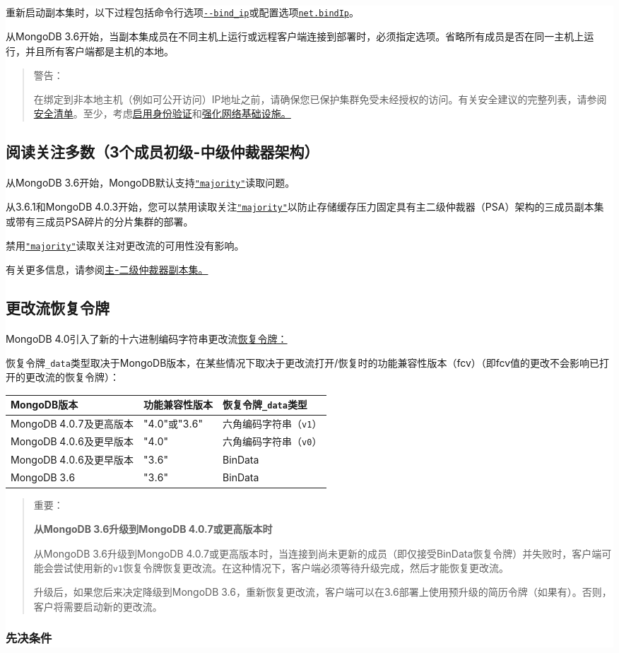 重新启动副本集时，以下过程包括命令行选项[`--bind_ip`](https://www.mongodb.com/docs/upcoming/reference/program/mongod/#std-option-mongod.--bind_ip)或配置选项[`net.bindIp`](https://www.mongodb.com/docs/upcoming/reference/configuration-options/#mongodb-setting-net.bindIp)。

从MongoDB 3.6开始，当副本集成员在不同主机上运行或远程客户端连接到部署时，必须指定选项。省略所有成员是否在同一主机上运行，并且所有客户端都是主机的本地。

> 警告：
>
> 在绑定到非本地主机（例如可公开访问）IP地址之前，请确保您已保护集群免受未经授权的访问。有关安全建议的完整列表，请参阅[安全清单](https://www.mongodb.com/docs/upcoming/administration/security-checklist/)。至少，考虑[启用身份验证](https://www.mongodb.com/docs/upcoming/administration/security-checklist/#std-label-checklist-auth)和[强化网络基础设施。](https://www.mongodb.com/docs/upcoming/core/security-hardening/)

## 阅读关注多数（3个成员初级-中级仲裁器架构）

从MongoDB 3.6开始，MongoDB默认支持[`"majority"`](https://www.mongodb.com/docs/upcoming/reference/read-concern-majority/#mongodb-readconcern-readconcern.-majority-)读取问题。

从3.6.1和MongoDB 4.0.3开始，您可以禁用读取关注[`"majority"`](https://www.mongodb.com/docs/upcoming/reference/read-concern-majority/#mongodb-readconcern-readconcern.-majority-)以防止存储缓存压力固定具有主二级仲裁器（PSA）架构的三成员副本集或带有三成员PSA碎片的分片集群的部署。

禁用[`"majority"`](https://www.mongodb.com/docs/upcoming/reference/read-concern-majority/#mongodb-readconcern-readconcern.-majority-)读取关注对更改流的可用性没有影响。

有关更多信息，请参阅[主-二级仲裁器副本集。](https://www.mongodb.com/docs/upcoming/reference/read-concern-majority/#std-label-disable-read-concern-majority)

## 更改流恢复令牌

MongoDB 4.0引入了新的十六进制编码字符串更改流[恢复令牌：](https://www.mongodb.com/docs/upcoming/changeStreams/#std-label-change-stream-resume-token)

恢复令牌`_data`类型取决于MongoDB版本，在某些情况下取决于更改流打开/恢复时的功能兼容性版本（fcv）（即fcv值的更改不会影响已打开的更改流的恢复令牌）：

| MongoDB版本             | 功能兼容性版本 | 恢复令牌`_data`类型    |
| :---------------------- | :------------- | :--------------------- |
| MongoDB 4.0.7及更高版本 | "4.0"或"3.6"   | 六角编码字符串（`v1`） |
| MongoDB 4.0.6及更早版本 | "4.0"          | 六角编码字符串（`v0`） |
| MongoDB 4.0.6及更早版本 | "3.6"          | BinData                |
| MongoDB 3.6             | "3.6"          | BinData                |

> 重要：
>
> **从MongoDB 3.6升级到MongoDB 4.0.7或更高版本时**
>
> 从MongoDB 3.6升级到MongoDB 4.0.7或更高版本时，当连接到尚未更新的成员（即仅接受BinData恢复令牌）并失败时，客户端可能会尝试使用新的`v1`恢复令牌恢复更改流。在这种情况下，客户端必须等待升级完成，然后才能恢复更改流。
>
> 升级后，如果您后来决定降级到MongoDB 3.6，重新恢复更改流，客户端可以在3.6部署上使用预升级的简历令牌（如果有）。否则，客户将需要启动新的更改流。

### 先决条件
